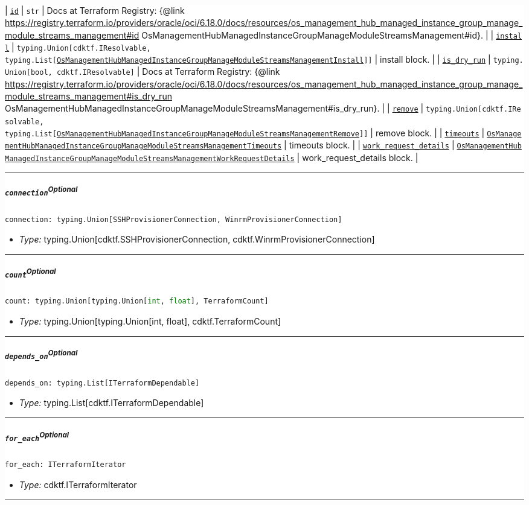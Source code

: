 | <code><a href="#rhizo-co-terraform-provider-oci.osManagementHubManagedInstanceGroupManageModuleStreamsManagement.OsManagementHubManagedInstanceGroupManageModuleStreamsManagementConfig.property.id">id</a></code> | <code>str</code> | Docs at Terraform Registry: {@link https://registry.terraform.io/providers/oracle/oci/6.18.0/docs/resources/os_management_hub_managed_instance_group_manage_module_streams_management#id OsManagementHubManagedInstanceGroupManageModuleStreamsManagement#id}. |
| <code><a href="#rhizo-co-terraform-provider-oci.osManagementHubManagedInstanceGroupManageModuleStreamsManagement.OsManagementHubManagedInstanceGroupManageModuleStreamsManagementConfig.property.install">install</a></code> | <code>typing.Union[cdktf.IResolvable, typing.List[<a href="#rhizo-co-terraform-provider-oci.osManagementHubManagedInstanceGroupManageModuleStreamsManagement.OsManagementHubManagedInstanceGroupManageModuleStreamsManagementInstall">OsManagementHubManagedInstanceGroupManageModuleStreamsManagementInstall</a>]]</code> | install block. |
| <code><a href="#rhizo-co-terraform-provider-oci.osManagementHubManagedInstanceGroupManageModuleStreamsManagement.OsManagementHubManagedInstanceGroupManageModuleStreamsManagementConfig.property.isDryRun">is_dry_run</a></code> | <code>typing.Union[bool, cdktf.IResolvable]</code> | Docs at Terraform Registry: {@link https://registry.terraform.io/providers/oracle/oci/6.18.0/docs/resources/os_management_hub_managed_instance_group_manage_module_streams_management#is_dry_run OsManagementHubManagedInstanceGroupManageModuleStreamsManagement#is_dry_run}. |
| <code><a href="#rhizo-co-terraform-provider-oci.osManagementHubManagedInstanceGroupManageModuleStreamsManagement.OsManagementHubManagedInstanceGroupManageModuleStreamsManagementConfig.property.remove">remove</a></code> | <code>typing.Union[cdktf.IResolvable, typing.List[<a href="#rhizo-co-terraform-provider-oci.osManagementHubManagedInstanceGroupManageModuleStreamsManagement.OsManagementHubManagedInstanceGroupManageModuleStreamsManagementRemove">OsManagementHubManagedInstanceGroupManageModuleStreamsManagementRemove</a>]]</code> | remove block. |
| <code><a href="#rhizo-co-terraform-provider-oci.osManagementHubManagedInstanceGroupManageModuleStreamsManagement.OsManagementHubManagedInstanceGroupManageModuleStreamsManagementConfig.property.timeouts">timeouts</a></code> | <code><a href="#rhizo-co-terraform-provider-oci.osManagementHubManagedInstanceGroupManageModuleStreamsManagement.OsManagementHubManagedInstanceGroupManageModuleStreamsManagementTimeouts">OsManagementHubManagedInstanceGroupManageModuleStreamsManagementTimeouts</a></code> | timeouts block. |
| <code><a href="#rhizo-co-terraform-provider-oci.osManagementHubManagedInstanceGroupManageModuleStreamsManagement.OsManagementHubManagedInstanceGroupManageModuleStreamsManagementConfig.property.workRequestDetails">work_request_details</a></code> | <code><a href="#rhizo-co-terraform-provider-oci.osManagementHubManagedInstanceGroupManageModuleStreamsManagement.OsManagementHubManagedInstanceGroupManageModuleStreamsManagementWorkRequestDetails">OsManagementHubManagedInstanceGroupManageModuleStreamsManagementWorkRequestDetails</a></code> | work_request_details block. |

---

##### `connection`<sup>Optional</sup> <a name="connection" id="rhizo-co-terraform-provider-oci.osManagementHubManagedInstanceGroupManageModuleStreamsManagement.OsManagementHubManagedInstanceGroupManageModuleStreamsManagementConfig.property.connection"></a>

```python
connection: typing.Union[SSHProvisionerConnection, WinrmProvisionerConnection]
```

- *Type:* typing.Union[cdktf.SSHProvisionerConnection, cdktf.WinrmProvisionerConnection]

---

##### `count`<sup>Optional</sup> <a name="count" id="rhizo-co-terraform-provider-oci.osManagementHubManagedInstanceGroupManageModuleStreamsManagement.OsManagementHubManagedInstanceGroupManageModuleStreamsManagementConfig.property.count"></a>

```python
count: typing.Union[typing.Union[int, float], TerraformCount]
```

- *Type:* typing.Union[typing.Union[int, float], cdktf.TerraformCount]

---

##### `depends_on`<sup>Optional</sup> <a name="depends_on" id="rhizo-co-terraform-provider-oci.osManagementHubManagedInstanceGroupManageModuleStreamsManagement.OsManagementHubManagedInstanceGroupManageModuleStreamsManagementConfig.property.dependsOn"></a>

```python
depends_on: typing.List[ITerraformDependable]
```

- *Type:* typing.List[cdktf.ITerraformDependable]

---

##### `for_each`<sup>Optional</sup> <a name="for_each" id="rhizo-co-terraform-provider-oci.osManagementHubManagedInstanceGroupManageModuleStreamsManagement.OsManagementHubManagedInstanceGroupManageModuleStreamsManagementConfig.property.forEach"></a>

```python
for_each: ITerraformIterator
```

- *Type:* cdktf.ITerraformIterator

---

